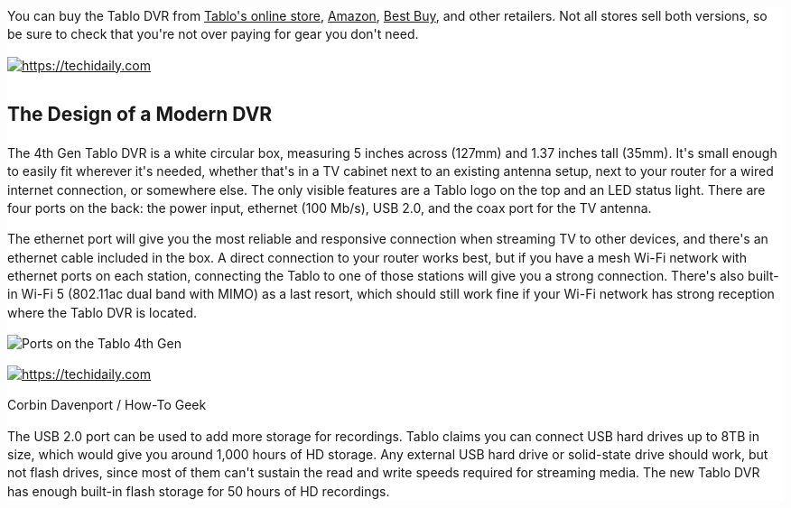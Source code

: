 You can buy the Tablo DVR from [Tablo's online store](https://www.tablotv.com/product/), [Amazon](https://amazon.com/dp/B0CBVT6SLL?tag=hotoge-20&ascsubtag=UUhtgUeUpU2000923&asc%5Frefurl=https%3A%2F%2Fwww.howtogeek.com%2Ftablo-4th-generation-dvr-review%2F&asc%5Fcampaign=Affiliate), [Best Buy](https://shop-links.co/link/?exclusive=1&publisher_slug=itechdaily19598&url=https%3A%2F%2Fwww.bestbuy.com%2Fsite%2Ftablo-4th-gen-2-tuner-128gb-over-the-air-dvr-streaming-player-white%2F6554313.p%3FskuId%3D6554313), and other retailers. Not all stores sell both versions, so be sure to check that you're not over paying for gear you don't need.






<a href="https://appsumo.8odi.net/c/5597632/2130875/7443" target="_top" id="2130875">
  <img src="//a.impactradius-go.com/display-ad/7443-2130875" border="0" alt="https://techidaily.com" width="728" height="90"/>
</a>
<img height="0" width="0" src="https://appsumo.8odi.net/i/5597632/2130875/7443" style="position:absolute;visibility:hidden;" border="0" />





##  The Design of a Modern DVR

 The 4th Gen Tablo DVR is a white circular box, measuring 5 inches across (127mm) and 1.37 inches tall (35mm). It's small enough to easily fit wherever it's needed, whether that's in a TV cabinet next to an existing antenna setup, next to your router for a wired internet connection, or somewhere else. The only visible features are a Tablo logo on the top and an LED status light. There are four ports on the back: the power input, ethernet (100 Mb/s), USB 2.0, and the coax port for the TV antenna.

 The ethernet port will give you the most reliable and responsive connection when streaming TV to other devices, and there's an ethernet cable included in the box. A direct connection to your router works best, but if you have a mesh Wi-Fi network with ethernet ports on each station, connecting the Tablo to one of those stations will give you a strong connection. There's also built-in Wi-Fi 5 (802.11ac dual band with MIMO) as a last resort, which should still work fine if your Wi-Fi network has strong reception where the Tablo DVR is located.

![Ports on the Tablo 4th Gen](https://static1.howtogeekimages.com/wordpress/wp-content/uploads/2023/11/tablo-4th-gen-1.jpg) 






<a href="https://aligracehair.sjv.io/c/5597632/2135408/19272" target="_top" id="2135408">
  <img src="//a.impactradius-go.com/display-ad/19272-2135408" border="0" alt="https://techidaily.com" width="120" height="90"/>
</a>
<img height="0" width="0" src="https://aligracehair.sjv.io/i/5597632/2135408/19272" style="position:absolute;visibility:hidden;" border="0" />





Corbin Davenport / How-To Geek

 The USB 2.0 port can be used to add more storage for recordings. Tablo claims you can connect USB hard drives up to 8TB in size, which would give you around 1,000 hours of HD storage. Any external USB hard drive or solid-state drive should work, but not flash drives, since most of them can't sustain the read and write speeds required for streaming media. The new Tablo DVR has enough built-in flash storage for 50 hours of HD recordings.
